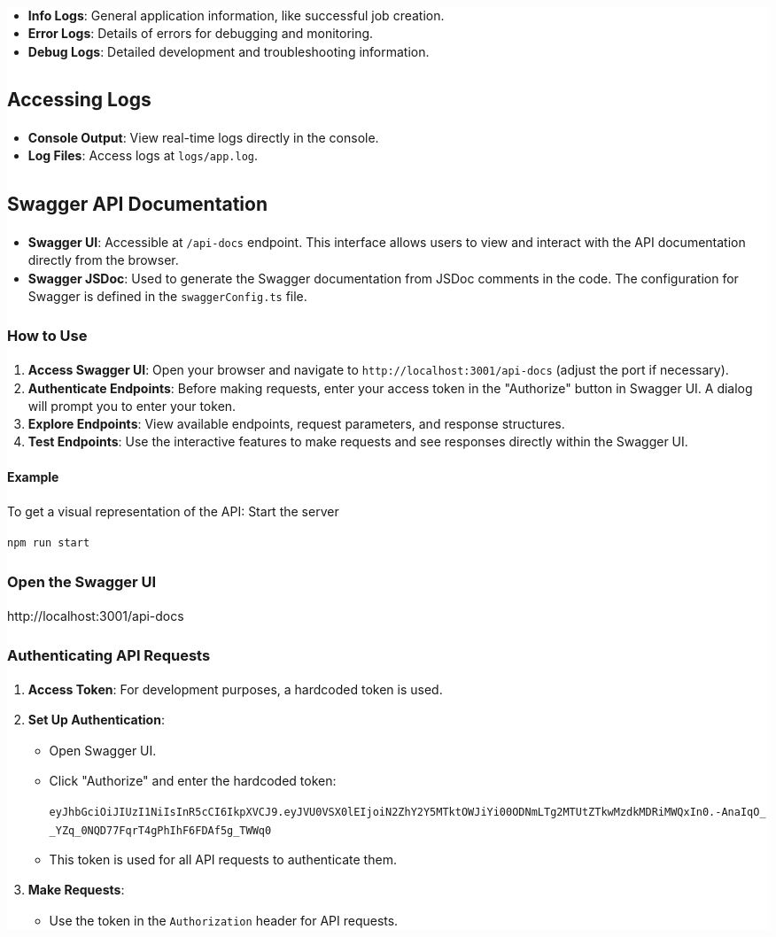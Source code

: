 - **Info Logs**: General application information, like successful job creation.
- **Error Logs**: Details of errors for debugging and monitoring.
- **Debug Logs**: Detailed development and troubleshooting information.

## Accessing Logs

- **Console Output**: View real-time logs directly in the console.
- **Log Files**: Access logs at `logs/app.log`.

## Swagger API Documentation

- **Swagger UI**: Accessible at `/api-docs` endpoint. This interface allows users to view and interact with the API documentation directly from the browser.
- **Swagger JSDoc**: Used to generate the Swagger documentation from JSDoc comments in the code. The configuration for Swagger is defined in the `swaggerConfig.ts` file.

### How to Use

1. **Access Swagger UI**: Open your browser and navigate to `http://localhost:3001/api-docs` (adjust the port if necessary).
2. **Authenticate Endpoints**: Before making requests, enter your access token in the "Authorize" button in Swagger UI. A dialog will prompt you to enter your token.
3. **Explore Endpoints**: View available endpoints, request parameters, and response structures.
4. **Test Endpoints**: Use the interactive features to make requests and see responses directly within the Swagger UI.

#### Example

To get a visual representation of the API:
Start the server

```bash
npm run start
```

### Open the Swagger UI

http://localhost:3001/api-docs

### Authenticating API Requests

1. **Access Token**: For development purposes, a hardcoded token is used.

2. **Set Up Authentication**:

   - Open Swagger UI.
   - Click "Authorize" and enter the hardcoded token:

     `eyJhbGciOiJIUzI1NiIsInR5cCI6IkpXVCJ9.eyJVU0VSX0lEIjoiN2ZhY2Y5MTktOWJiYi00ODNmLTg2MTUtZTkwMzdkMDRiMWQxIn0.-AnaIqO__YZq_0NQD77FqrT4gPhIhF6FDAf5g_TWWq0`

   - This token is used for all API requests to authenticate them.

3. **Make Requests**:
   - Use the token in the `Authorization` header for API requests.
